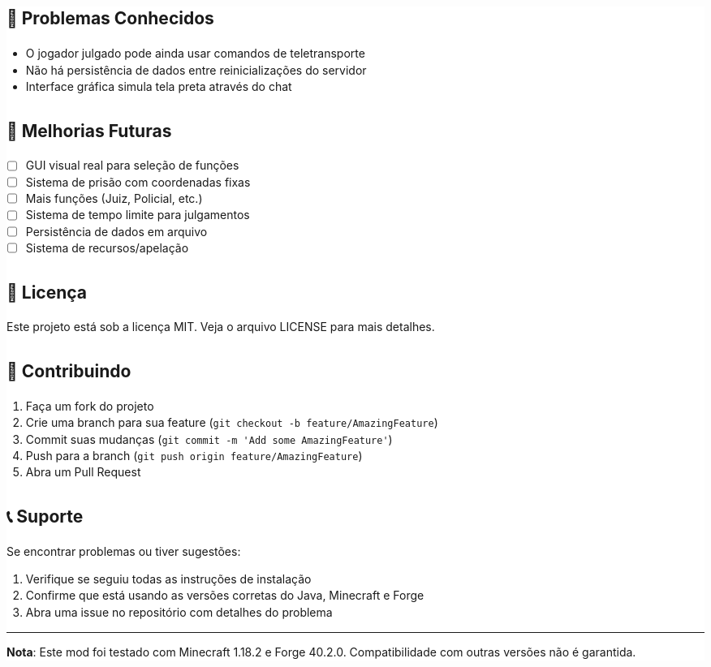 ## 🐛 Problemas Conhecidos

- O jogador julgado pode ainda usar comandos de teletransporte
- Não há persistência de dados entre reinicializações do servidor
- Interface gráfica simula tela preta através do chat

## 🚀 Melhorias Futuras

- [ ] GUI visual real para seleção de funções
- [ ] Sistema de prisão com coordenadas fixas
- [ ] Mais funções (Juiz, Policial, etc.)
- [ ] Sistema de tempo limite para julgamentos
- [ ] Persistência de dados em arquivo
- [ ] Sistema de recursos/apelação

## 📄 Licença

Este projeto está sob a licença MIT. Veja o arquivo LICENSE para mais detalhes.

## 🤝 Contribuindo

1. Faça um fork do projeto
2. Crie uma branch para sua feature (`git checkout -b feature/AmazingFeature`)
3. Commit suas mudanças (`git commit -m 'Add some AmazingFeature'`)
4. Push para a branch (`git push origin feature/AmazingFeature`)
5. Abra um Pull Request

## 📞 Suporte

Se encontrar problemas ou tiver sugestões:
1. Verifique se seguiu todas as instruções de instalação
2. Confirme que está usando as versões corretas do Java, Minecraft e Forge
3. Abra uma issue no repositório com detalhes do problema

---

**Nota**: Este mod foi testado com Minecraft 1.18.2 e Forge 40.2.0. Compatibilidade com outras versões não é garantida.